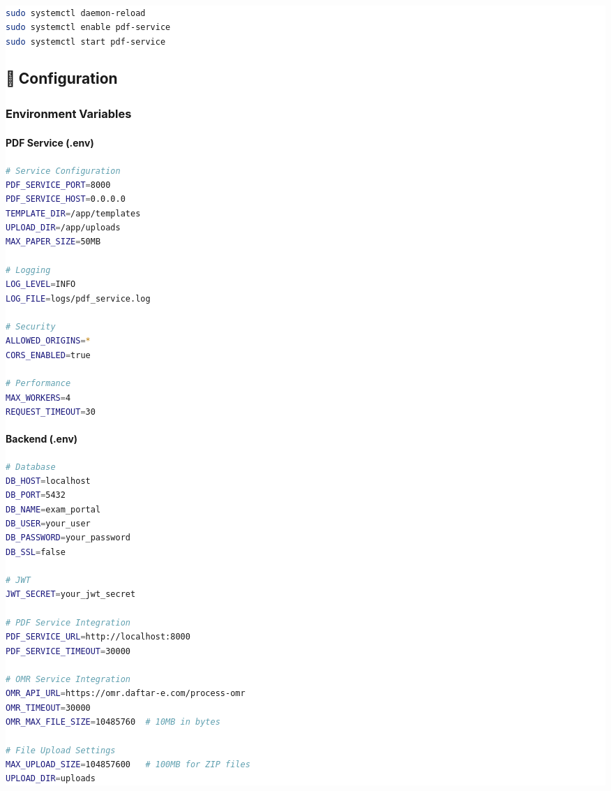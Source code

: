    ```bash
   sudo systemctl daemon-reload
   sudo systemctl enable pdf-service
   sudo systemctl start pdf-service
   ```

## 🔧 Configuration

### Environment Variables

#### PDF Service (.env)
```bash
# Service Configuration
PDF_SERVICE_PORT=8000
PDF_SERVICE_HOST=0.0.0.0
TEMPLATE_DIR=/app/templates
UPLOAD_DIR=/app/uploads
MAX_PAPER_SIZE=50MB

# Logging
LOG_LEVEL=INFO
LOG_FILE=logs/pdf_service.log

# Security
ALLOWED_ORIGINS=*
CORS_ENABLED=true

# Performance
MAX_WORKERS=4
REQUEST_TIMEOUT=30
```

#### Backend (.env)
```bash
# Database
DB_HOST=localhost
DB_PORT=5432
DB_NAME=exam_portal
DB_USER=your_user
DB_PASSWORD=your_password
DB_SSL=false

# JWT
JWT_SECRET=your_jwt_secret

# PDF Service Integration
PDF_SERVICE_URL=http://localhost:8000
PDF_SERVICE_TIMEOUT=30000

# OMR Service Integration
OMR_API_URL=https://omr.daftar-e.com/process-omr
OMR_TIMEOUT=30000
OMR_MAX_FILE_SIZE=10485760  # 10MB in bytes

# File Upload Settings
MAX_UPLOAD_SIZE=104857600   # 100MB for ZIP files
UPLOAD_DIR=uploads
```
